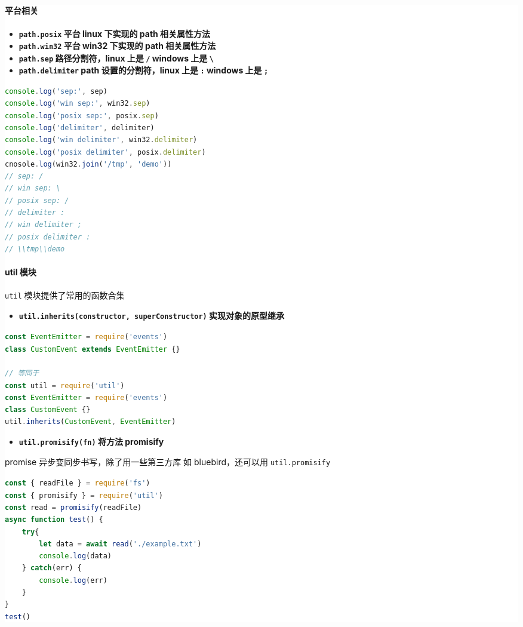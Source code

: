 #### 平台相关

- **`path.posix` 平台 linux 下实现的 path 相关属性方法**
- **`path.win32` 平台 win32 下实现的 path 相关属性方法**
- **`path.sep` 路径分割符，linux 上是 `/` windows 上是 `\`**
- **`path.delimiter`  path 设置的分割符，linux 上是 `:` windows 上是 `;`**

```js
console.log('sep:', sep)
console.log('win sep:', win32.sep)
console.log('posix sep:', posix.sep)
console.log('delimiter', delimiter)
console.log('win delimiter', win32.delimiter)
console.log('posix delimiter', posix.delimiter)
cnosole.log(win32.join('/tmp', 'demo'))
// sep: /
// win sep: \
// posix sep: /
// delimiter :
// win delimiter ;
// posix delimiter :
// \\tmp\\demo
```

#### util 模块

`util` 模块提供了常用的函数合集

- **`util.inherits(constructor, superConstructor)` 实现对象的原型继承**

```js
const EventEmitter = require('events')
class CustomEvent extends EventEmitter {}

// 等同于
const util = require('util')
const EventEmitter = require('events')
class CustomEvent {}
util.inherits(CustomEvent, EventEmitter)
```

- **`util.promisify(fn)` 将方法 promisify**

promise 异步变同步书写，除了用一些第三方库 如 bluebird，还可以用 `util.promisify`

```js
const { readFile } = require('fs')
const { promisify } = require('util')
const read = promisify(readFile)
async function test() {
	try{
		let data = await read('./example.txt')
		console.log(data)
	} catch(err) {
		console.log(err)
	}
}
test()
```

